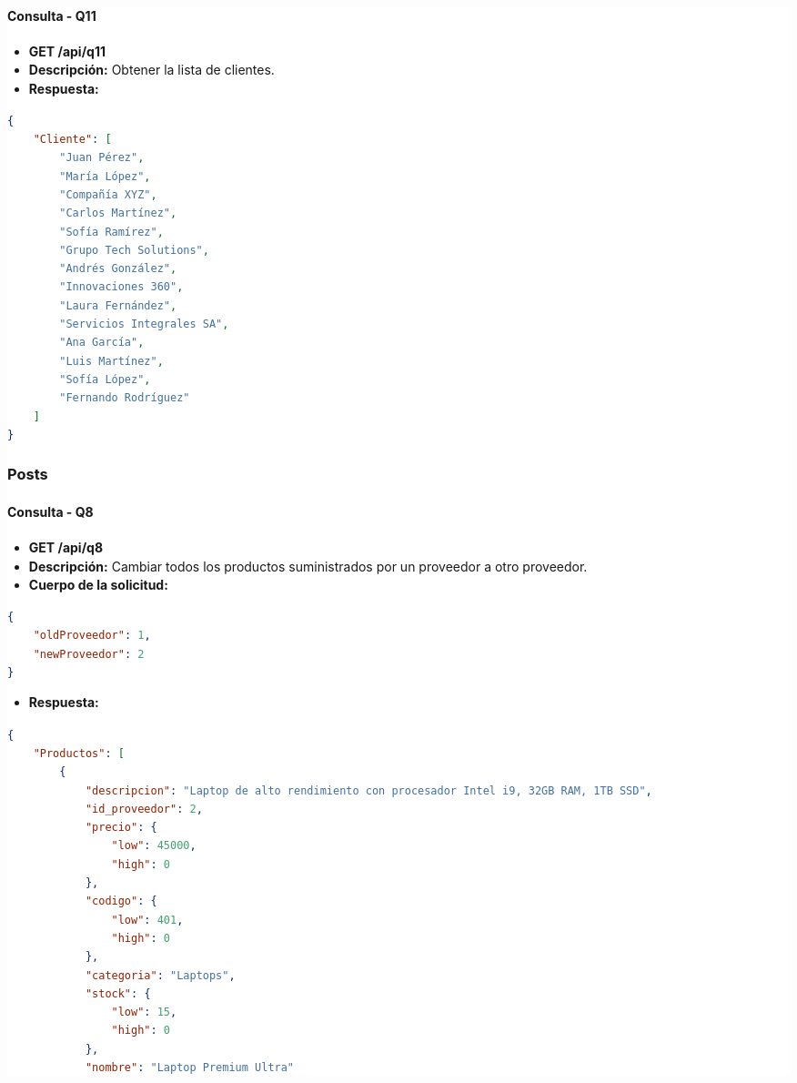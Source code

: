 ```json
```

#### Consulta - Q11

- **GET /api/q11**
- **Descripción:** Obtener la lista de clientes.
- **Respuesta:**

```json
{
    "Cliente": [
        "Juan Pérez",
        "María López",
        "Compañía XYZ",
        "Carlos Martínez",
        "Sofía Ramírez",
        "Grupo Tech Solutions",
        "Andrés González",
        "Innovaciones 360",
        "Laura Fernández",
        "Servicios Integrales SA",
        "Ana García",
        "Luis Martínez",
        "Sofía López",
        "Fernando Rodríguez"
    ]
}
```

### Posts

#### Consulta - Q8

- **GET /api/q8**
- **Descripción:** Cambiar todos los productos suministrados por un proveedor a otro proveedor.
- **Cuerpo de la solicitud:**

```json
{
    "oldProveedor": 1,
    "newProveedor": 2
}
```

- **Respuesta:**

```json
{
    "Productos": [
        {
            "descripcion": "Laptop de alto rendimiento con procesador Intel i9, 32GB RAM, 1TB SSD",
            "id_proveedor": 2,
            "precio": {
                "low": 45000,
                "high": 0
            },
            "codigo": {
                "low": 401,
                "high": 0
            },
            "categoria": "Laptops",
            "stock": {
                "low": 15,
                "high": 0
            },
            "nombre": "Laptop Premium Ultra"
```